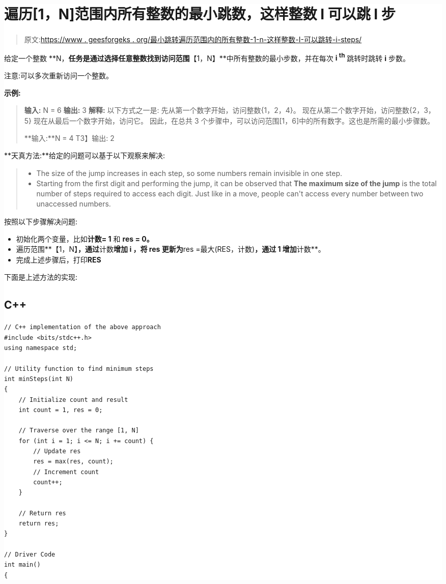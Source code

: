 # 遍历[1，N]范围内所有整数的最小跳数，这样整数 I 可以跳 I 步

> 原文:[https://www . geesforgeks . org/最小跳转遍历范围内的所有整数-1-n-这样整数-I-可以跳转-i-steps/](https://www.geeksforgeeks.org/minimum-jumps-to-traverse-all-integers-in-range-1-n-such-that-integer-i-can-jump-i-steps/)

给定一个整数 **N，**任务是通过选择任意整数找到访问范围**【1，N】**中所有整数的最小步数，并在每次 **i <sup>th</sup>** 跳转时跳转 **i** 步数。

注意:可以多次重新访问一个整数。

**示例:**

> **输入:** N = 6
> **输出:** 3
> **解释:**
> 以下方式之一是:
> 先从第一个数字开始，访问整数{1，2，4}。
> 现在从第二个数字开始，访问整数{2，3，5}
> 现在从最后一个数字开始，访问它。
> 因此，在总共 3 个步骤中，可以访问范围[1，6]中的所有数字。这也是所需的最小步骤数。
> 
> **输入:**N = 4
> T3】输出: 2

**天真方法:**给定的问题可以基于以下观察来解决:

> *   The size of the jump increases in each step, so some numbers remain invisible in one step.
> *   Starting from the first digit and performing the jump, it can be observed that **The maximum size of the jump** is the total number of steps required to access each digit. Just like in a move, people can't access every number between two unaccessed numbers.

按照以下步骤解决问题:

*   初始化两个变量，比如**计数= 1** 和 **res = 0。**
*   遍历范围**【1，N】**，通过**计数**增加 **i** ，将 **res** 更新为**res =最大(RES，计数)**，通过 **1** 增加**计数**。
*   完成上述步骤后，打印**RES**

下面是上述方法的实现:

## C++

```
// C++ implementation of the above approach
#include <bits/stdc++.h>
using namespace std;

// Utility function to find minimum steps
int minSteps(int N)
{
    // Initialize count and result
    int count = 1, res = 0;

    // Traverse over the range [1, N]
    for (int i = 1; i <= N; i += count) {
        // Update res
        res = max(res, count);
        // Increment count
        count++;
    }

    // Return res
    return res;
}

// Driver Code
int main()
{
```